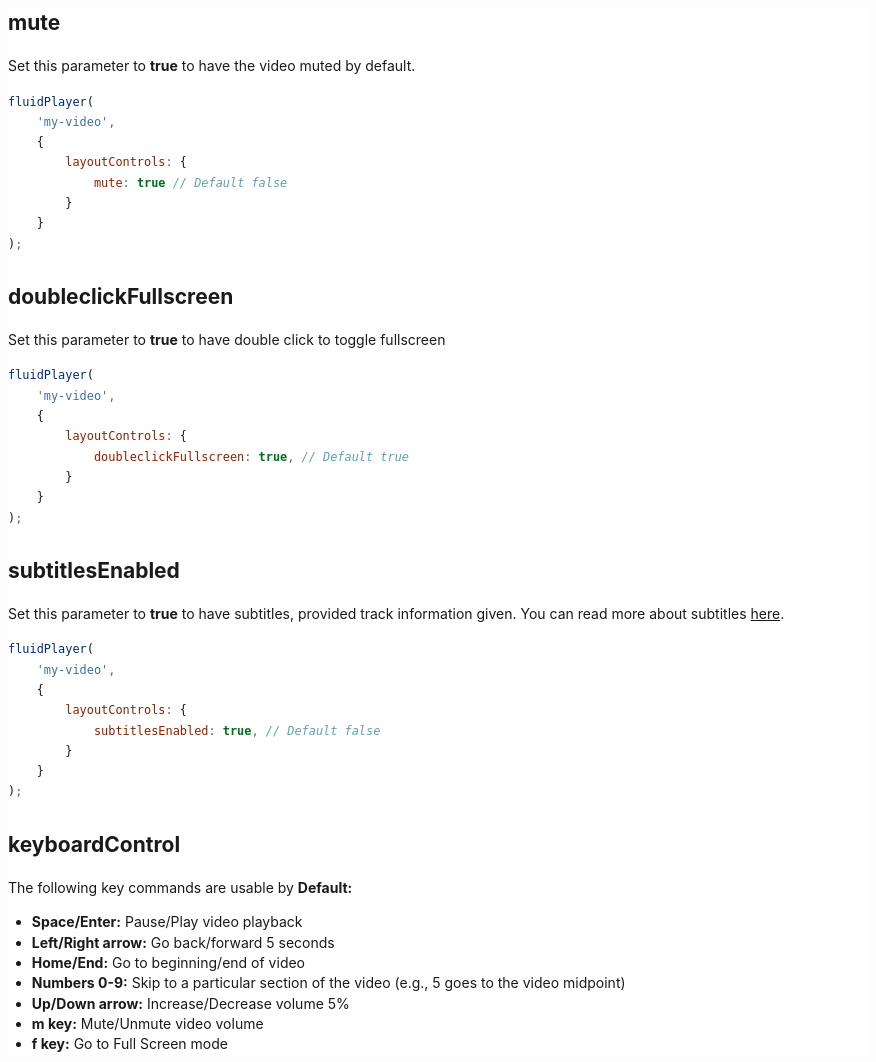 ## mute
Set this parameter to **true** to have the video muted by default.

```javascript
fluidPlayer(
    'my-video',
    {
        layoutControls: {
            mute: true // Default false
        }
    }
);
```

## doubleclickFullscreen
Set this parameter to **true** to have double click to toggle fullscreen

```javascript
fluidPlayer(
    'my-video',
    {
        layoutControls: {
            doubleclickFullscreen: true, // Default true
        }
    }
);
```

## subtitlesEnabled
Set this parameter to **true** to have subtitles, provided track information given. You can read more about subtitles [here](/docs/configuration/subtitles/).

```javascript
fluidPlayer(
    'my-video',
    {
        layoutControls: {
            subtitlesEnabled: true, // Default false
        }
    }
);
```
 
## keyboardControl
The following key commands are usable by **Default:**

* **Space/Enter:** Pause/Play video playback
* **Left/Right arrow:** Go back/forward 5 seconds
* **Home/End:** Go to beginning/end of video
* **Numbers 0-9:** Skip to a particular section of the video (e.g., 5 goes to the video midpoint)
* **Up/Down arrow:** Increase/Decrease volume 5%
* **m key:** Mute/Unmute video volume
* **f key:** Go to Full Screen mode

